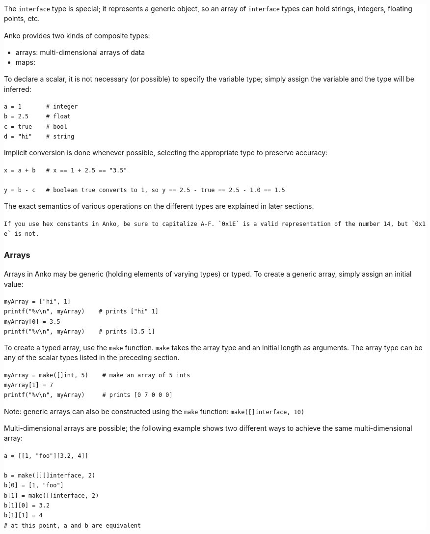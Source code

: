 The `interface` type is special; it represents a generic object, so an array of `interface` types can hold strings, integers, floating points, etc.

Anko provides two kinds of composite types:

* arrays: multi-dimensional arrays of data
* maps: 

To declare a scalar, it is not necessary (or possible) to specify the variable type; simply assign the variable and the type will be inferred:

```
a = 1		# integer
b = 2.5		# float
c = true	# bool
d = "hi"	# string
```

Implicit conversion is done whenever possible, selecting the appropriate type to preserve accuracy:

```
x = a + b	# x == 1 + 2.5 == "3.5"

y = b - c	# boolean true converts to 1, so y == 2.5 - true == 2.5 - 1.0 == 1.5
```

The exact semantics of various operations on the different types are explained in later sections.

```{attention}
If you use hex constants in Anko, be sure to capitalize A-F. `0x1E` is a valid representation of the number 14, but `0x1e` is not.
```

### Arrays

Arrays in Anko may be generic (holding elements of varying types) or typed. To create a generic array, simply assign an initial value:

```
myArray = ["hi", 1]
printf("%v\n", myArray)    # prints ["hi" 1]
myArray[0] = 3.5
printf("%v\n", myArray)    # prints [3.5 1]
```

To create a typed array, use the `make` function. `make` takes the array type and an initial length as arguments. The array type can be any of the scalar types listed in the preceding section.

```
myArray = make([]int, 5)	# make an array of 5 ints
myArray[1] = 7
printf("%v\n", myArray)		# prints [0 7 0 0 0]
```

Note: generic arrays can also be constructed using the `make` function: `make([]interface, 10)`

Multi-dimensional arrays are possible; the following example shows two different ways to achieve the same multi-dimensional array:

```
a = [[1, "foo"][3.2, 4]]

b = make([][]interface, 2)
b[0] = [1, "foo"]
b[1] = make([]interface, 2)
b[1][0] = 3.2
b[1][1] = 4
# at this point, a and b are equivalent
```
